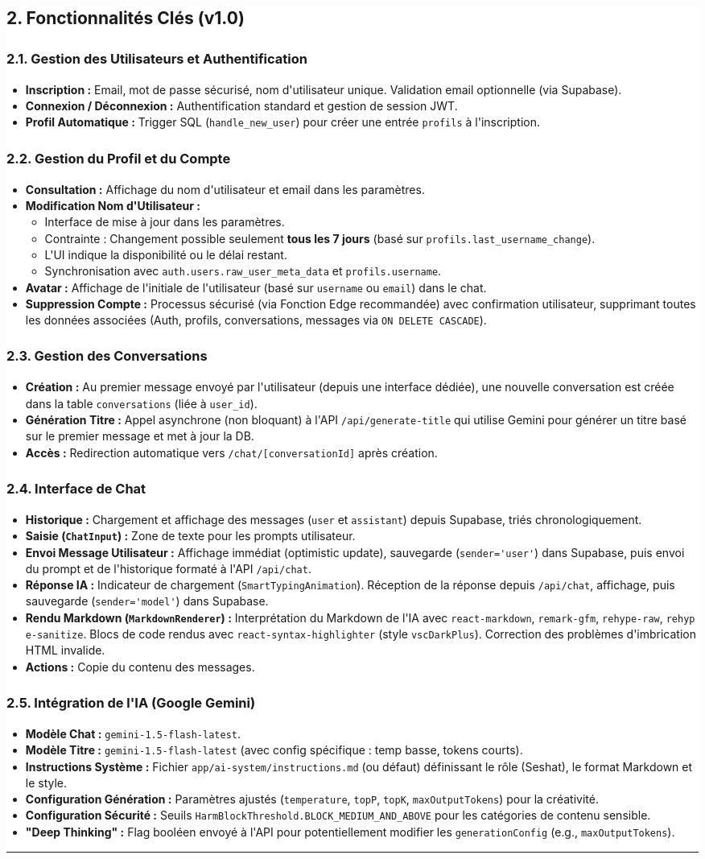 
## 2. Fonctionnalités Clés (v1.0)

### 2.1. Gestion des Utilisateurs et Authentification

*   **Inscription :** Email, mot de passe sécurisé, nom d'utilisateur unique. Validation email optionnelle (via Supabase).
*   **Connexion / Déconnexion :** Authentification standard et gestion de session JWT.
*   **Profil Automatique :** Trigger SQL (`handle_new_user`) pour créer une entrée `profils` à l'inscription.

### 2.2. Gestion du Profil et du Compte

*   **Consultation :** Affichage du nom d'utilisateur et email dans les paramètres.
*   **Modification Nom d'Utilisateur :**
    *   Interface de mise à jour dans les paramètres.
    *   Contrainte : Changement possible seulement **tous les 7 jours** (basé sur `profils.last_username_change`).
    *   L'UI indique la disponibilité ou le délai restant.
    *   Synchronisation avec `auth.users.raw_user_meta_data` et `profils.username`.
*   **Avatar :** Affichage de l'initiale de l'utilisateur (basé sur `username` ou `email`) dans le chat.
*   **Suppression Compte :** Processus sécurisé (via Fonction Edge recommandée) avec confirmation utilisateur, supprimant toutes les données associées (Auth, profils, conversations, messages via `ON DELETE CASCADE`).

### 2.3. Gestion des Conversations

*   **Création :** Au premier message envoyé par l'utilisateur (depuis une interface dédiée), une nouvelle conversation est créée dans la table `conversations` (liée à `user_id`).
*   **Génération Titre :** Appel asynchrone (non bloquant) à l'API `/api/generate-title` qui utilise Gemini pour générer un titre basé sur le premier message et met à jour la DB.
*   **Accès :** Redirection automatique vers `/chat/[conversationId]` après création.

### 2.4. Interface de Chat

*   **Historique :** Chargement et affichage des messages (`user` et `assistant`) depuis Supabase, triés chronologiquement.
*   **Saisie (`ChatInput`) :** Zone de texte pour les prompts utilisateur.
*   **Envoi Message Utilisateur :** Affichage immédiat (optimistic update), sauvegarde (`sender='user'`) dans Supabase, puis envoi du prompt et de l'historique formaté à l'API `/api/chat`.
*   **Réponse IA :** Indicateur de chargement (`SmartTypingAnimation`). Réception de la réponse depuis `/api/chat`, affichage, puis sauvegarde (`sender='model'`) dans Supabase.
*   **Rendu Markdown (`MarkdownRenderer`) :** Interprétation du Markdown de l'IA avec `react-markdown`, `remark-gfm`, `rehype-raw`, `rehype-sanitize`. Blocs de code rendus avec `react-syntax-highlighter` (style `vscDarkPlus`). Correction des problèmes d'imbrication HTML invalide.
*   **Actions :** Copie du contenu des messages.

### 2.5. Intégration de l'IA (Google Gemini)

*   **Modèle Chat :** `gemini-1.5-flash-latest`.
*   **Modèle Titre :** `gemini-1.5-flash-latest` (avec config spécifique : temp basse, tokens courts).
*   **Instructions Système :** Fichier `app/ai-system/instructions.md` (ou défaut) définissant le rôle (Seshat), le format Markdown et le style.
*   **Configuration Génération :** Paramètres ajustés (`temperature`, `topP`, `topK`, `maxOutputTokens`) pour la créativité.
*   **Configuration Sécurité :** Seuils `HarmBlockThreshold.BLOCK_MEDIUM_AND_ABOVE` pour les catégories de contenu sensible.
*   **"Deep Thinking" :** Flag booléen envoyé à l'API pour potentiellement modifier les `generationConfig` (e.g., `maxOutputTokens`).

---